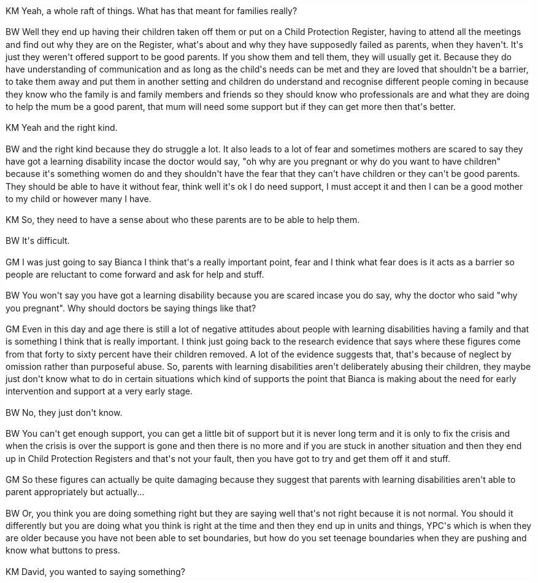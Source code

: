 KM Yeah, a whole raft of things. What has that meant for families really?

BW Well they end up having their children taken off them or put on a Child Protection Register, having to attend all the meetings and find out why they are on the Register, what's about and why they have supposedly failed as parents, when they haven't. It's just they weren't offered support to be good parents. If you show them and tell them, they will usually get it. Because they do have understanding of communication and as long as the child's needs can be met and they are loved that shouldn't be a barrier, to take them away and put them in another setting and children do understand and recognise different people coming in because they know who the family is and family members and friends so they should know who professionals are and what they are doing to help the mum be a good parent, that mum will need some support but if they can get more then that's better.

KM Yeah and the right kind.

BW and the right kind because they do struggle a lot. It also leads to a lot of fear and sometimes mothers are scared to say they have got a learning disability incase the doctor would say, "oh why are you pregnant or why do you want to have children" because it's something women do and they shouldn't have the fear that they can't have children or they can't be good parents. They should be able to have it without fear, think well it's ok I do need support, I must accept it and then I can be a good mother to my child or however many I have.

KM So, they need to have a sense about who these parents are to be able to help them.

BW It's difficult.

GM I was just going to say Bianca I think that's a really important point, fear and I think what fear does is it acts as a barrier so people are reluctant to come forward and ask for help and stuff.

BW You won't say you have got a learning disability because you are scared incase you do say, why the doctor who said "why you pregnant". Why should doctors be saying things like that?

GM Even in this day and age there is still a lot of negative attitudes about people with learning disabilities having a family and that is something I think that is really important. I think just going back to the research evidence that says where these figures come from that forty to sixty percent have their children removed. A lot of the evidence suggests that, that's because of neglect by omission rather than purposeful abuse. So, parents with learning disabilities aren't deliberately abusing their children, they maybe just don't know what to do in certain situations which kind of supports the point that Bianca is making about the need for early intervention and support at a very early stage.

BW No, they just don't know.

BW You can't get enough support, you can get a little bit of support but it is never long term and it is only to fix the crisis and when the crisis is over the support is gone and then there is no more and if you are stuck in another situation and then they end up in Child Protection Registers and that's not your fault, then you have got to try and get them off it and stuff.

GM So these figures can actually be quite damaging because they suggest that parents with learning disabilities aren't able to parent appropriately but actually...

BW Or, you think you are doing something right but they are saying well that's not right because it is not normal. You should it differently but you are doing what you think is right at the time and then they end up in units and things, YPC's which is when they are older because you have not been able to set boundaries, but how do you set teenage boundaries when they are pushing and know what buttons to press.

KM David, you wanted to saying something?
